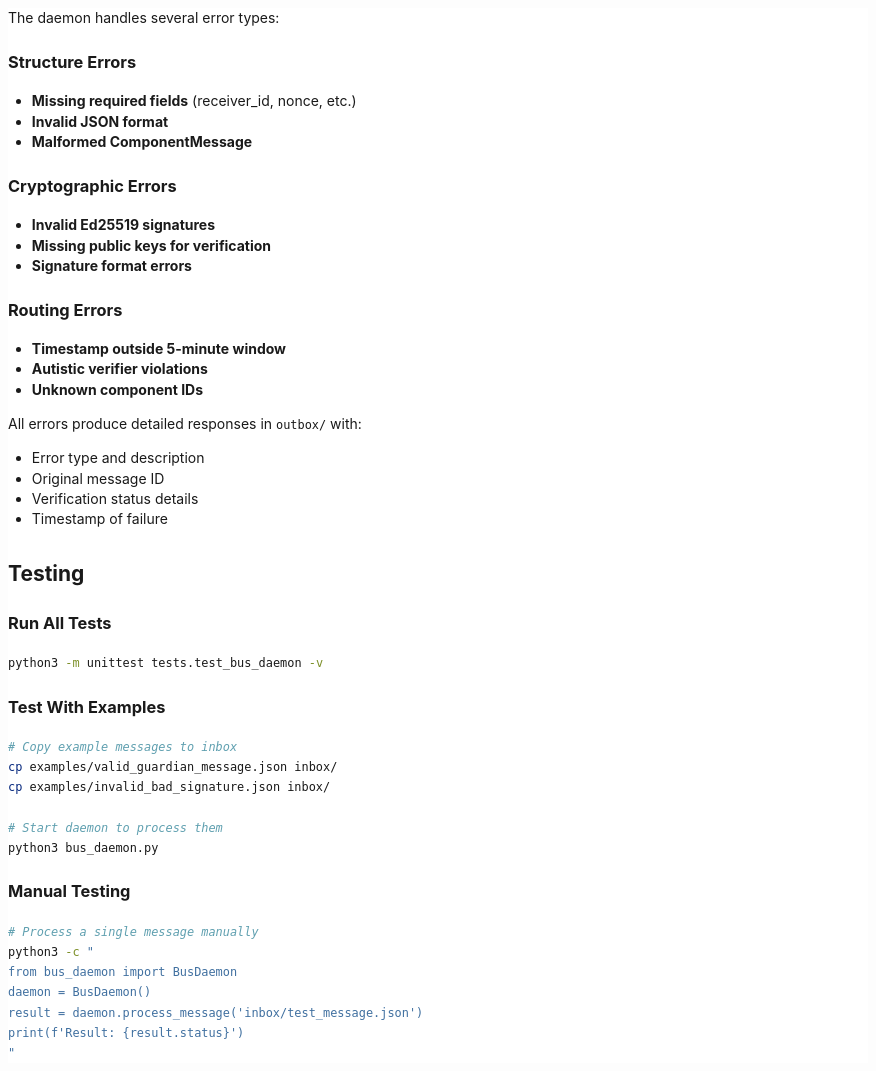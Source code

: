 The daemon handles several error types:

### Structure Errors
- **Missing required fields** (receiver_id, nonce, etc.)
- **Invalid JSON format**
- **Malformed ComponentMessage**

### Cryptographic Errors  
- **Invalid Ed25519 signatures**
- **Missing public keys for verification**
- **Signature format errors**

### Routing Errors
- **Timestamp outside 5-minute window** 
- **Autistic verifier violations**
- **Unknown component IDs**

All errors produce detailed responses in `outbox/` with:
- Error type and description
- Original message ID
- Verification status details
- Timestamp of failure

## Testing

### Run All Tests
```bash
python3 -m unittest tests.test_bus_daemon -v
```

### Test With Examples
```bash
# Copy example messages to inbox
cp examples/valid_guardian_message.json inbox/
cp examples/invalid_bad_signature.json inbox/

# Start daemon to process them
python3 bus_daemon.py
```

### Manual Testing
```bash
# Process a single message manually
python3 -c "
from bus_daemon import BusDaemon
daemon = BusDaemon()
result = daemon.process_message('inbox/test_message.json')
print(f'Result: {result.status}')
"
```
